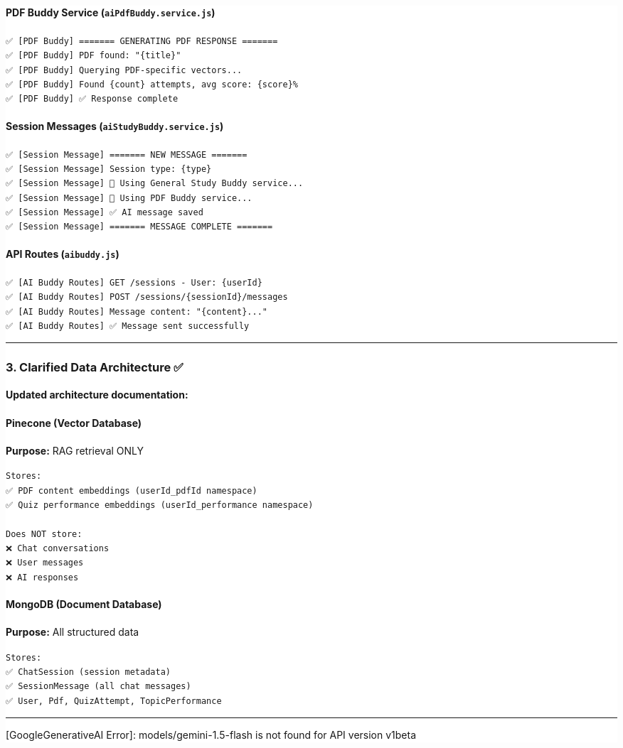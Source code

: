 #### PDF Buddy Service (`aiPdfBuddy.service.js`)
```
✅ [PDF Buddy] ======= GENERATING PDF RESPONSE =======
✅ [PDF Buddy] PDF found: "{title}"
✅ [PDF Buddy] Querying PDF-specific vectors...
✅ [PDF Buddy] Found {count} attempts, avg score: {score}%
✅ [PDF Buddy] ✅ Response complete
```

#### Session Messages (`aiStudyBuddy.service.js`)
```
✅ [Session Message] ======= NEW MESSAGE =======
✅ [Session Message] Session type: {type}
✅ [Session Message] 🧠 Using General Study Buddy service...
✅ [Session Message] 📄 Using PDF Buddy service...
✅ [Session Message] ✅ AI message saved
✅ [Session Message] ======= MESSAGE COMPLETE =======
```

#### API Routes (`aibuddy.js`)
```
✅ [AI Buddy Routes] GET /sessions - User: {userId}
✅ [AI Buddy Routes] POST /sessions/{sessionId}/messages
✅ [AI Buddy Routes] Message content: "{content}..."
✅ [AI Buddy Routes] ✅ Message sent successfully
```

---

### 3. **Clarified Data Architecture** ✅

**Updated architecture documentation:**

#### Pinecone (Vector Database)
**Purpose:** RAG retrieval ONLY
```
Stores:
✅ PDF content embeddings (userId_pdfId namespace)
✅ Quiz performance embeddings (userId_performance namespace)

Does NOT store:
❌ Chat conversations
❌ User messages
❌ AI responses
```

#### MongoDB (Document Database)
**Purpose:** All structured data
```
Stores:
✅ ChatSession (session metadata)
✅ SessionMessage (all chat messages)
✅ User, Pdf, QuizAttempt, TopicPerformance
```

---

[GoogleGenerativeAI Error]: models/gemini-1.5-flash is not found for API version v1beta